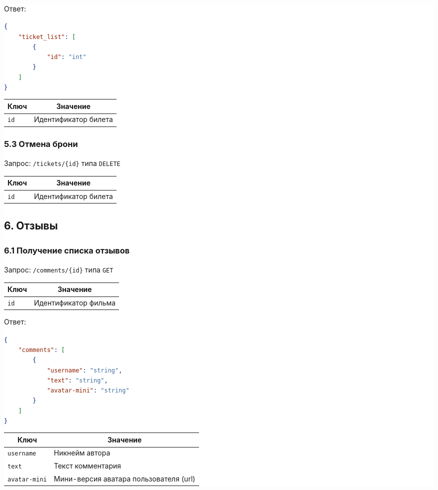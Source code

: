 Ответ:
```json
{
    "ticket_list": [
        {
            "id": "int"
        }
    ]
}
```
| Ключ        | Значение             |
| ----------- | -------------------- |
| `id`        | Идентификатор билета |

### 5.3 Отмена брони

Запрос: `/tickets/{id}` типа `DELETE`

| Ключ        | Значение             |
| ----------- | -------------------- |
| `id`        | Идентификатор билета |


## 6. Отзывы
### 6.1 Получение списка отзывов

Запрос: `/comments/{id}` типа `GET`

| Ключ        | Значение             |
| ----------- | -------------------- |
| `id`        | Идентификатор фильма |

Ответ:

```json
{
    "comments": [
        {
            "username": "string",
            "text": "string",
            "avatar-mini": "string"
        }
    ]
}
```
| Ключ            | Значение                               |
| --------------- | -------------------------------------- |
| `username`      | Никнейм автора                         |
| `text`          | Текст комментария                      |
| `avatar-mini`   | Мини-версия аватара пользователя (url) |

